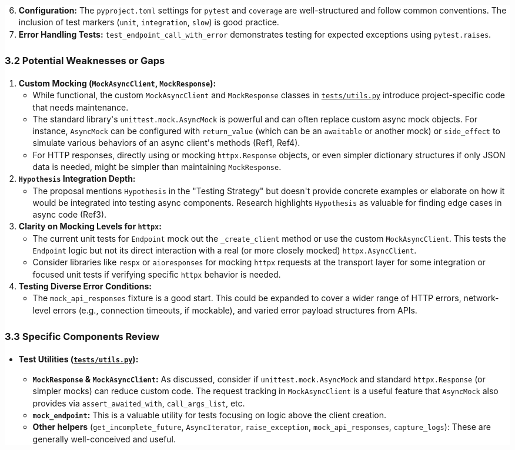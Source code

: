 6. **Configuration:** The `pyproject.toml` settings for `pytest` and `coverage`
   are well-structured and follow common conventions. The inclusion of test
   markers (`unit`, `integration`, `slow`) is good practice.
7. **Error Handling Tests:** `test_endpoint_call_with_error` demonstrates
   testing for expected exceptions using `pytest.raises`.

### 3.2 Potential Weaknesses or Gaps

1. **Custom Mocking (`MockAsyncClient`, `MockResponse`):**
   - While functional, the custom `MockAsyncClient` and `MockResponse` classes
     in [`tests/utils.py`](tests/utils.py:0) introduce project-specific code
     that needs maintenance.
   - The standard library's `unittest.mock.AsyncMock` is powerful and can often
     replace custom async mock objects. For instance, `AsyncMock` can be
     configured with `return_value` (which can be an `awaitable` or another
     mock) or `side_effect` to simulate various behaviors of an async client's
     methods (Ref1, Ref4).
   - For HTTP responses, directly using or mocking `httpx.Response` objects, or
     even simpler dictionary structures if only JSON data is needed, might be
     simpler than maintaining `MockResponse`.
2. **`Hypothesis` Integration Depth:**
   - The proposal mentions `Hypothesis` in the "Testing Strategy" but doesn't
     provide concrete examples or elaborate on how it would be integrated into
     testing async components. Research highlights `Hypothesis` as valuable for
     finding edge cases in async code (Ref3).
3. **Clarity on Mocking Levels for `httpx`:**
   - The current unit tests for `Endpoint` mock out the `_create_client` method
     or use the custom `MockAsyncClient`. This tests the `Endpoint` logic but
     not its direct interaction with a real (or more closely mocked)
     `httpx.AsyncClient`.
   - Consider libraries like `respx` or `aioresponses` for mocking `httpx`
     requests at the transport layer for some integration or focused unit tests
     if verifying specific `httpx` behavior is needed.
4. **Testing Diverse Error Conditions:**
   - The `mock_api_responses` fixture is a good start. This could be expanded to
     cover a wider range of HTTP errors, network-level errors (e.g., connection
     timeouts, if mockable), and varied error payload structures from APIs.

### 3.3 Specific Components Review

- **Test Utilities ([`tests/utils.py`](tests/utils.py:0)):**

  - **`MockResponse` & `MockAsyncClient`:** As discussed, consider if
    `unittest.mock.AsyncMock` and standard `httpx.Response` (or simpler mocks)
    can reduce custom code. The request tracking in `MockAsyncClient` is a
    useful feature that `AsyncMock` also provides via `assert_awaited_with`,
    `call_args_list`, etc.
  - **`mock_endpoint`:** This is a valuable utility for tests focusing on logic
    above the client creation.
  - **Other helpers** (`get_incomplete_future`, `AsyncIterator`,
    `raise_exception`, `mock_api_responses`, `capture_logs`): These are
    generally well-conceived and useful.

